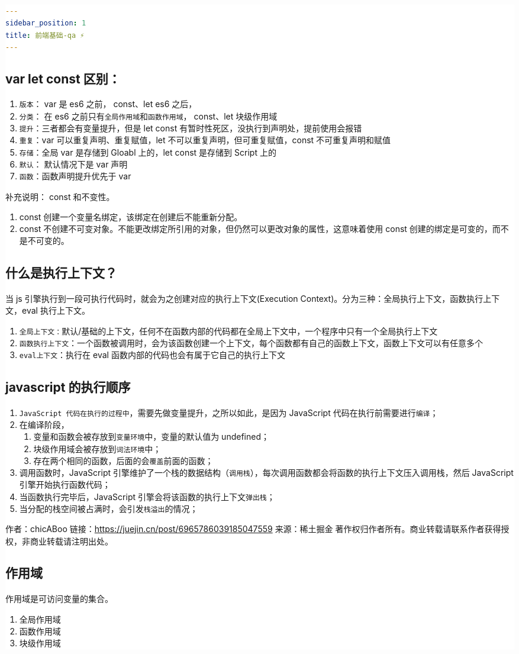 ```yaml
---
sidebar_position: 1
title: 前端基础-qa ⚡️
---
```


## var let const 区别：

1. `版本`： var 是 es6 之前， const、let es6 之后，
2. `分类`： 在 es6 之前只有`全局作用域`和`函数作用域`， const、let 块级作用域
3. `提升`：三者都会有变量提升，但是 let const 有暂时性死区，没执行到声明处，提前使用会报错
4. `重复`：var 可以重复声明、重复赋值，let 不可以重复声明，但可重复赋值，const 不可重复声明和赋值
5. `存储`：全局 var 是存储到 Gloabl 上的，let const 是存储到 Script 上的
6. `默认`： 默认情况下是 var 声明
7. `函数`：函数声明提升优先于 var

补充说明： const 和不变性。

1. const 创建一个变量名绑定，该绑定在创建后不能重新分配。
2. const 不创建不可变对象。不能更改绑定所引用的对象，但仍然可以更改对象的属性，这意味着使用 const 创建的绑定是可变的，而不是不可变的。

## 什么是执行上下文？

当 js 引擎执行到一段可执行代码时，就会为之创建对应的执行上下文(Execution Context)。分为三种：全局执行上下文，函数执行上下文，eval 执行上下文。

1. `全局上下文：`默认/基础的上下文，任何不在函数内部的代码都在全局上下文中，一个程序中只有一个全局执行上下文
2. `函数执行上下文`：一个函数被调用时，会为该函数创建一个上下文，每个函数都有自己的函数上下文，函数上下文可以有任意多个
3. `eval上下文`：执行在 eval 函数内部的代码也会有属于它自己的执行上下文

## javascript 的执行顺序

1. `JavaScript 代码在执行的过程中`，需要先做变量提升，之所以如此，是因为 JavaScript 代码在执行前需要进行`编译`；
2. 在编译阶段，
   1. 变量和函数会被存放到`变量环境`中，变量的默认值为 undefined；
   2. 块级作用域会被存放到`词法环境`中；
   3. 存在两个相同的函数，后面的会`覆盖`前面的函数；
3. 调用函数时，JavaScript 引擎维护了一个栈的数据结构（`调用栈`），每次调用函数都会将函数的执行上下文压入调用栈，然后 JavaScript 引擎开始执行函数代码；
4. 当函数执行完毕后，JavaScript 引擎会将该函数的执行上下文`弹出栈`；
5. 当分配的栈空间被占满时，会引发`栈溢出`的情况；

作者：chicABoo
链接：https://juejin.cn/post/6965786039185047559
来源：稀土掘金
著作权归作者所有。商业转载请联系作者获得授权，非商业转载请注明出处。

## 作用域

作用域是可访问变量的集合。

1. 全局作用域
2. 函数作用域
3. 块级作用域
